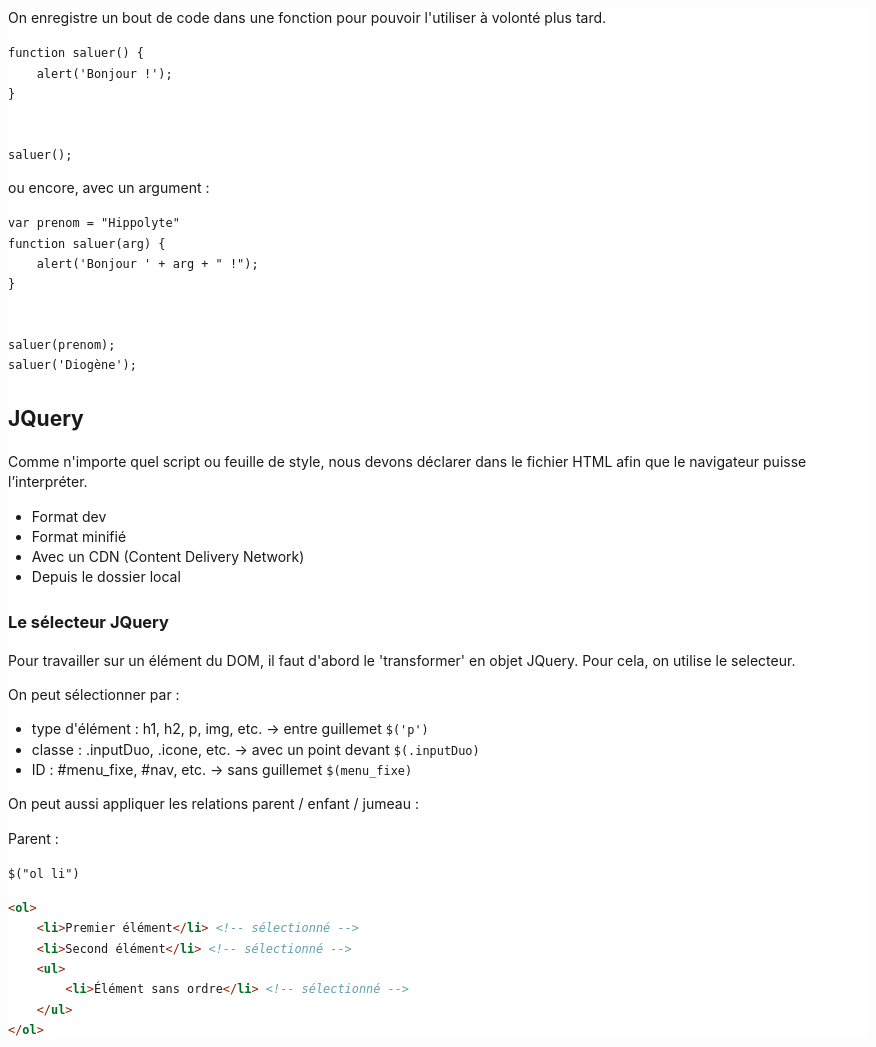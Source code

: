 On enregistre un bout de code dans une fonction pour pouvoir l'utiliser à volonté plus tard.

```JS
function saluer() {
    alert('Bonjour !');
}


saluer();
```

ou encore, avec un argument :

```JS
var prenom = "Hippolyte"
function saluer(arg) {
    alert('Bonjour ' + arg + " !");
}


saluer(prenom);
saluer('Diogène');
```


## JQuery

Comme n'importe quel script ou feuille de style, nous devons déclarer dans le fichier HTML afin que le navigateur puisse l’interpréter.

- Format dev
- Format minifié
- Avec un CDN (Content Delivery Network)
- Depuis le dossier local


### Le sélecteur JQuery

Pour travailler sur un élément du DOM, il faut d'abord le 'transformer' en objet JQuery.
Pour cela, on utilise le selecteur.

On peut sélectionner par :

- type d'élément : h1, h2, p, img, etc. -> entre guillemet `$('p')`
- classe : .inputDuo, .icone, etc. -> avec un point devant `$(.inputDuo)`
- ID : #menu_fixe, #nav, etc. -> sans guillemet `$(menu_fixe)`



On peut aussi appliquer les relations parent / enfant / jumeau :

Parent :

```JS
$("ol li")
```

```HTML
<ol>
    <li>Premier élément</li> <!-- sélectionné -->
    <li>Second élément</li> <!-- sélectionné -->
    <ul>
        <li>Élément sans ordre</li> <!-- sélectionné -->
    </ul>
</ol>
```

